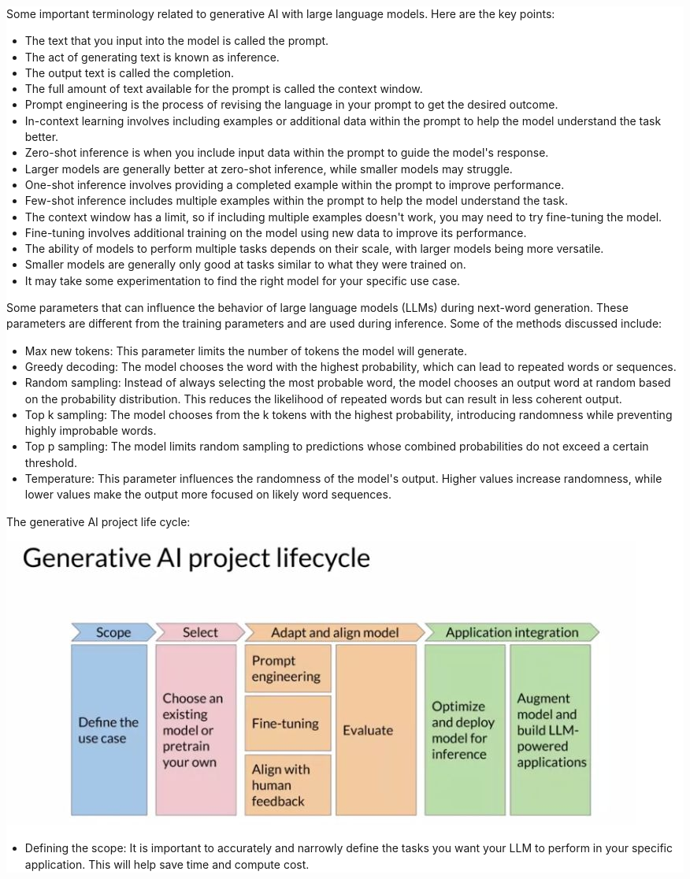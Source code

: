 Some important terminology related to generative AI with large language models. Here are the key points:
- The text that you input into the model is called the prompt.
- The act of generating text is known as inference.
- The output text is called the completion.
- The full amount of text available for the prompt is called the context window.
- Prompt engineering is the process of revising the language in your prompt to get the desired outcome.
- In-context learning involves including examples or additional data within the prompt to help the model understand the task better.
- Zero-shot inference is when you include input data within the prompt to guide the model's response.
- Larger models are generally better at zero-shot inference, while smaller models may struggle.
- One-shot inference involves providing a completed example within the prompt to improve performance.
- Few-shot inference includes multiple examples within the prompt to help the model understand the task.
- The context window has a limit, so if including multiple examples doesn't work, you may need to try fine-tuning the model.
- Fine-tuning involves additional training on the model using new data to improve its performance.
- The ability of models to perform multiple tasks depends on their scale, with larger models being more versatile.
- Smaller models are generally only good at tasks similar to what they were trained on.
- It may take some experimentation to find the right model for your specific use case.

Some parameters that can influence the behavior of large language models (LLMs) during next-word generation. These parameters are different from the training parameters and are used during inference. Some of the methods discussed include:

- Max new tokens: This parameter limits the number of tokens the model will generate.
- Greedy decoding: The model chooses the word with the highest probability, which can lead to repeated words or sequences.
- Random sampling: Instead of always selecting the most probable word, the model chooses an output word at random based on the probability distribution. This reduces the likelihood of repeated words but can result in less coherent output.
- Top k sampling: The model chooses from the k tokens with the highest probability, introducing randomness while preventing highly improbable words.
- Top p sampling: The model limits random sampling to predictions whose combined probabilities do not exceed a certain threshold.
- Temperature: This parameter influences the randomness of the model's output. Higher values increase randomness, while lower values make the output more focused on likely word sequences.

The generative AI project life cycle:

![The generative AI project life cycle](images/llm-lifecycle.jpeg)
- Defining the scope: It is important to accurately and narrowly define the tasks you want your LLM to perform in your specific application. This will help save time and compute cost.